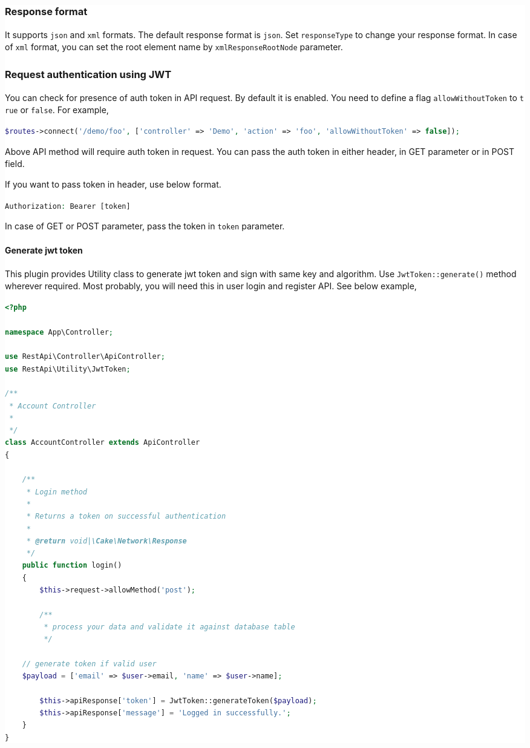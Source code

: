 ### Response format
It supports `json` and `xml` formats. The default response format is `json`. Set `responseType` to change your response format. In case of `xml` format, you can set the root element name by `xmlResponseRootNode` parameter.

### Request authentication using JWT
You can check for presence of auth token in API request. By default it is enabled. You need to define a flag `allowWithoutToken` to `true` or `false`. For example,
```php
$routes->connect('/demo/foo', ['controller' => 'Demo', 'action' => 'foo', 'allowWithoutToken' => false]);
```
Above API method will require auth token in request. You can pass the auth token in either header, in GET parameter or in POST field.

If you want to pass token in header, use below format.
```php
Authorization: Bearer [token]
```
In case of GET or POST parameter, pass the token in `token` parameter.

#### Generate jwt token
This plugin provides Utility class to generate jwt token and sign with same key and algorithm. Use `JwtToken::generate()` method wherever required. Most probably, you will need this in user login and register API. See below example,
```php
<?php

namespace App\Controller;

use RestApi\Controller\ApiController;
use RestApi\Utility\JwtToken;

/**
 * Account Controller
 *
 */
class AccountController extends ApiController
{

    /**
     * Login method
     *
     * Returns a token on successful authentication
     *
     * @return void|\Cake\Network\Response
     */
    public function login()
    {
        $this->request->allowMethod('post');

        /**
         * process your data and validate it against database table
         */

	// generate token if valid user
	$payload = ['email' => $user->email, 'name' => $user->name];

        $this->apiResponse['token'] = JwtToken::generateToken($payload);
        $this->apiResponse['message'] = 'Logged in successfully.';
    }
}
```
